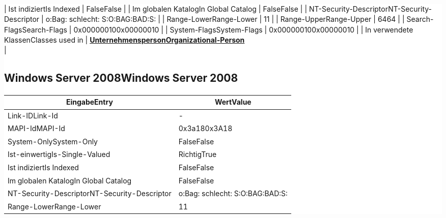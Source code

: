| <span data-ttu-id="211ba-193">Ist indiziert</span><span class="sxs-lookup"><span data-stu-id="211ba-193">Is Indexed</span></span>             | <span data-ttu-id="211ba-194">False</span><span class="sxs-lookup"><span data-stu-id="211ba-194">False</span></span>                                                              |
| <span data-ttu-id="211ba-195">Im globalen Katalog</span><span class="sxs-lookup"><span data-stu-id="211ba-195">In Global Catalog</span></span>      | <span data-ttu-id="211ba-196">False</span><span class="sxs-lookup"><span data-stu-id="211ba-196">False</span></span>                                                              |
| <span data-ttu-id="211ba-197">NT-Security-Descriptor</span><span class="sxs-lookup"><span data-stu-id="211ba-197">NT-Security-Descriptor</span></span> | <span data-ttu-id="211ba-198">o:Bag: schlecht: S:</span><span class="sxs-lookup"><span data-stu-id="211ba-198">O:BAG:BAD:S:</span></span>                                                       |
| <span data-ttu-id="211ba-199">Range-Lower</span><span class="sxs-lookup"><span data-stu-id="211ba-199">Range-Lower</span></span>            | <span data-ttu-id="211ba-200">1</span><span class="sxs-lookup"><span data-stu-id="211ba-200">1</span></span>                                                                  |
| <span data-ttu-id="211ba-201">Range-Upper</span><span class="sxs-lookup"><span data-stu-id="211ba-201">Range-Upper</span></span>            | <span data-ttu-id="211ba-202">64</span><span class="sxs-lookup"><span data-stu-id="211ba-202">64</span></span>                                                                 |
| <span data-ttu-id="211ba-203">Search-Flags</span><span class="sxs-lookup"><span data-stu-id="211ba-203">Search-Flags</span></span>           | <span data-ttu-id="211ba-204">0x00000010</span><span class="sxs-lookup"><span data-stu-id="211ba-204">0x00000010</span></span>                                                         |
| <span data-ttu-id="211ba-205">System-Flags</span><span class="sxs-lookup"><span data-stu-id="211ba-205">System-Flags</span></span>           | <span data-ttu-id="211ba-206">0x00000010</span><span class="sxs-lookup"><span data-stu-id="211ba-206">0x00000010</span></span>                                                         |
| <span data-ttu-id="211ba-207">In verwendete Klassen</span><span class="sxs-lookup"><span data-stu-id="211ba-207">Classes used in</span></span>        | [<span data-ttu-id="211ba-208">**Unternehmensperson**</span><span class="sxs-lookup"><span data-stu-id="211ba-208">**Organizational-Person**</span></span>](c-organizationalperson.md)<br/> |



## <a name="windows-server-2008"></a><span data-ttu-id="211ba-209">Windows Server 2008</span><span class="sxs-lookup"><span data-stu-id="211ba-209">Windows Server 2008</span></span>



| <span data-ttu-id="211ba-210">Eingabe</span><span class="sxs-lookup"><span data-stu-id="211ba-210">Entry</span></span> | <span data-ttu-id="211ba-211">Wert</span><span class="sxs-lookup"><span data-stu-id="211ba-211">Value</span></span> |
|------------------------|--------------------------------------------------------------------|
| <span data-ttu-id="211ba-212">Link-ID</span><span class="sxs-lookup"><span data-stu-id="211ba-212">Link-Id</span></span>                | \-                                                                 |
| <span data-ttu-id="211ba-213">MAPI-Id</span><span class="sxs-lookup"><span data-stu-id="211ba-213">MAPI-Id</span></span>                | <span data-ttu-id="211ba-214">0x3a18</span><span class="sxs-lookup"><span data-stu-id="211ba-214">0x3A18</span></span>                                                             |
| <span data-ttu-id="211ba-215">System-Only</span><span class="sxs-lookup"><span data-stu-id="211ba-215">System-Only</span></span>            | <span data-ttu-id="211ba-216">False</span><span class="sxs-lookup"><span data-stu-id="211ba-216">False</span></span>                                                              |
| <span data-ttu-id="211ba-217">Ist-einwertig</span><span class="sxs-lookup"><span data-stu-id="211ba-217">Is-Single-Valued</span></span>       | <span data-ttu-id="211ba-218">Richtig</span><span class="sxs-lookup"><span data-stu-id="211ba-218">True</span></span>                                                               |
| <span data-ttu-id="211ba-219">Ist indiziert</span><span class="sxs-lookup"><span data-stu-id="211ba-219">Is Indexed</span></span>             | <span data-ttu-id="211ba-220">False</span><span class="sxs-lookup"><span data-stu-id="211ba-220">False</span></span>                                                              |
| <span data-ttu-id="211ba-221">Im globalen Katalog</span><span class="sxs-lookup"><span data-stu-id="211ba-221">In Global Catalog</span></span>      | <span data-ttu-id="211ba-222">False</span><span class="sxs-lookup"><span data-stu-id="211ba-222">False</span></span>                                                              |
| <span data-ttu-id="211ba-223">NT-Security-Descriptor</span><span class="sxs-lookup"><span data-stu-id="211ba-223">NT-Security-Descriptor</span></span> | <span data-ttu-id="211ba-224">o:Bag: schlecht: S:</span><span class="sxs-lookup"><span data-stu-id="211ba-224">O:BAG:BAD:S:</span></span>                                                       |
| <span data-ttu-id="211ba-225">Range-Lower</span><span class="sxs-lookup"><span data-stu-id="211ba-225">Range-Lower</span></span>            | <span data-ttu-id="211ba-226">1</span><span class="sxs-lookup"><span data-stu-id="211ba-226">1</span></span>                                                                  |